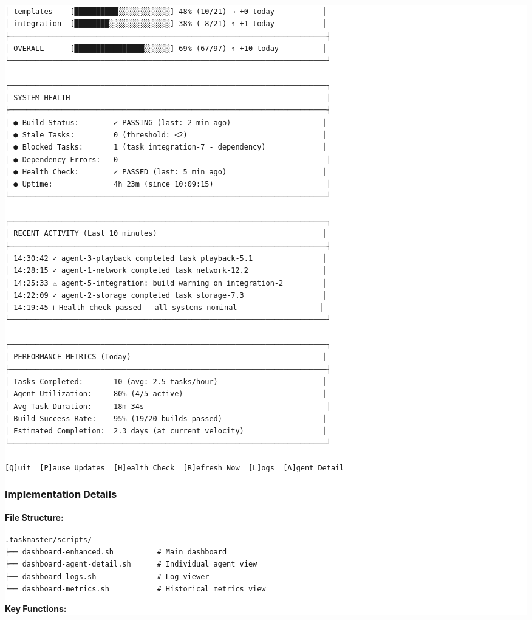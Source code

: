 ```
│ templates    [██████████░░░░░░░░░░░░] 48% (10/21) → +0 today           │
│ integration  [████████░░░░░░░░░░░░░░] 38% ( 8/21) ↑ +1 today           │
├─────────────────────────────────────────────────────────────────────────┤
│ OVERALL      [████████████████░░░░░░] 69% (67/97) ↑ +10 today          │
└─────────────────────────────────────────────────────────────────────────┘

┌─────────────────────────────────────────────────────────────────────────┐
│ SYSTEM HEALTH                                                           │
├─────────────────────────────────────────────────────────────────────────┤
│ ● Build Status:        ✓ PASSING (last: 2 min ago)                     │
│ ● Stale Tasks:         0 (threshold: <2)                               │
│ ● Blocked Tasks:       1 (task integration-7 - dependency)             │
│ ● Dependency Errors:   0                                                │
│ ● Health Check:        ✓ PASSED (last: 5 min ago)                      │
│ ● Uptime:              4h 23m (since 10:09:15)                          │
└─────────────────────────────────────────────────────────────────────────┘

┌─────────────────────────────────────────────────────────────────────────┐
│ RECENT ACTIVITY (Last 10 minutes)                                      │
├─────────────────────────────────────────────────────────────────────────┤
│ 14:30:42 ✓ agent-3-playback completed task playback-5.1                │
│ 14:28:15 ✓ agent-1-network completed task network-12.2                 │
│ 14:25:33 ⚠ agent-5-integration: build warning on integration-2         │
│ 14:22:09 ✓ agent-2-storage completed task storage-7.3                  │
│ 14:19:45 ℹ Health check passed - all systems nominal                   │
└─────────────────────────────────────────────────────────────────────────┘

┌─────────────────────────────────────────────────────────────────────────┐
│ PERFORMANCE METRICS (Today)                                            │
├─────────────────────────────────────────────────────────────────────────┤
│ Tasks Completed:       10 (avg: 2.5 tasks/hour)                        │
│ Agent Utilization:     80% (4/5 active)                                │
│ Avg Task Duration:     18m 34s                                          │
│ Build Success Rate:    95% (19/20 builds passed)                       │
│ Estimated Completion:  2.3 days (at current velocity)                  │
└─────────────────────────────────────────────────────────────────────────┘

[Q]uit  [P]ause Updates  [H]ealth Check  [R]efresh Now  [L]ogs  [A]gent Detail
```

### Implementation Details

**File Structure:**
```
.taskmaster/scripts/
├── dashboard-enhanced.sh          # Main dashboard
├── dashboard-agent-detail.sh      # Individual agent view
├── dashboard-logs.sh              # Log viewer
└── dashboard-metrics.sh           # Historical metrics view
```

**Key Functions:**
